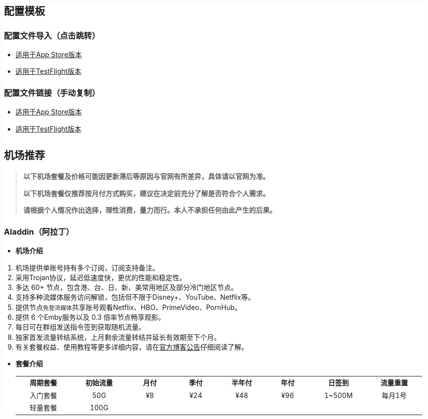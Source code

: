 
## 配置模板

### 配置文件导入（点击跳转）<br>
- [适用于App Store版本](https://www.nsloon.com/openloon/import?sub=https://raw.githubusercontent.com/sooyaaabo/Loon/main/Config/Loon_Simple_Configuration_AppStore.conf)

- [适用于TestFlight版本](https://www.nsloon.com/openloon/import?sub=https://raw.githubusercontent.com/sooyaaabo/Loon/main/Config/Loon_Simple_Configuration_TestFlight.conf)

### 配置文件链接（手动复制）<br>
- [适用于App Store版本](https://raw.githubusercontent.com/sooyaaabo/Loon/main/Config/Loon_Simple_Configuration_AppStore.conf)

- [适用于TestFlight版本](https://raw.githubusercontent.com/sooyaaabo/Loon/main/Config/Loon_Simple_Configuration_TestFlight.conf)


## 机场推荐

> **以下机场套餐及价格可能因更新滞后等原因与官网有所差异，具体请以官网为准。**
> 
> **以下机场套餐仅推荐按月付方式购买，建议在决定前充分了解是否符合个人需求。**
> 
> **请根据个人情况作出选择，理性消费，量力而行。本人不承担任何由此产生的后果。**

### **Aladdin（阿拉丁）**

- **机场介绍**<br>
1. 机场提供单账号持有多个订阅，订阅支持备注。<br>
2. 采用Trojan协议，延迟低速度快，更优的性能和稳定性。<br>
3. 多达 60+ 节点，包含港、台、日、新、美常用地区及部分冷门地区节点。<br>
4. 支持多种流媒体服务访问解锁，包括但不限于Disney+、YouTube、Netflix等。<br>
5. 提供节点``免登流媒体``共享账号观看Netflix、HBO、PrimeVideo、PornHub。<br>
6. 提供 6 个Emby服务以及 0.3 倍率节点畅享观影。<br>
7. 每日可在群组发送指令签到获取随机流量。<br>
8. 独家首发流量转结系统，上月剩余流量转结并延长有效期至下个月。<br>
9. 有关套餐权益、使用教程等更多详细内容，请在[官方博客公告](https://tutorial.aladdinnet.cc/)仔细阅读了解。<br>

- **套餐介绍**<br>
  <table>
      <tr>
          <th width="100px" align=center>周期套餐</th>
          <th width="100px" align=center>初始流量</th>
          <th width="80px" align=center>月付</th>
          <th width="80px" align=center>季付</th>
          <th width="80px" align=center>半年付</th>
          <th width="80px" align=center>年付</th>
          <th width="100px" align=center>日签到</th>
	  <th width="100px" align=center>流量重置</th>
      </tr>
      <tr>
          <td align=center>入门套餐</td>
          <td align=center>50G</td>
          <td align=center>¥8</td>
          <td align=center>¥24</td>
          <td align=center>¥48</td>
          <td align=center>¥96</td>
          <td align=center>1~500M</td>
          <td align=center>每月1号</td>
      </tr>
      <tr>
          <td align=center>轻量套餐</td>
          <td align=center>100G</td>